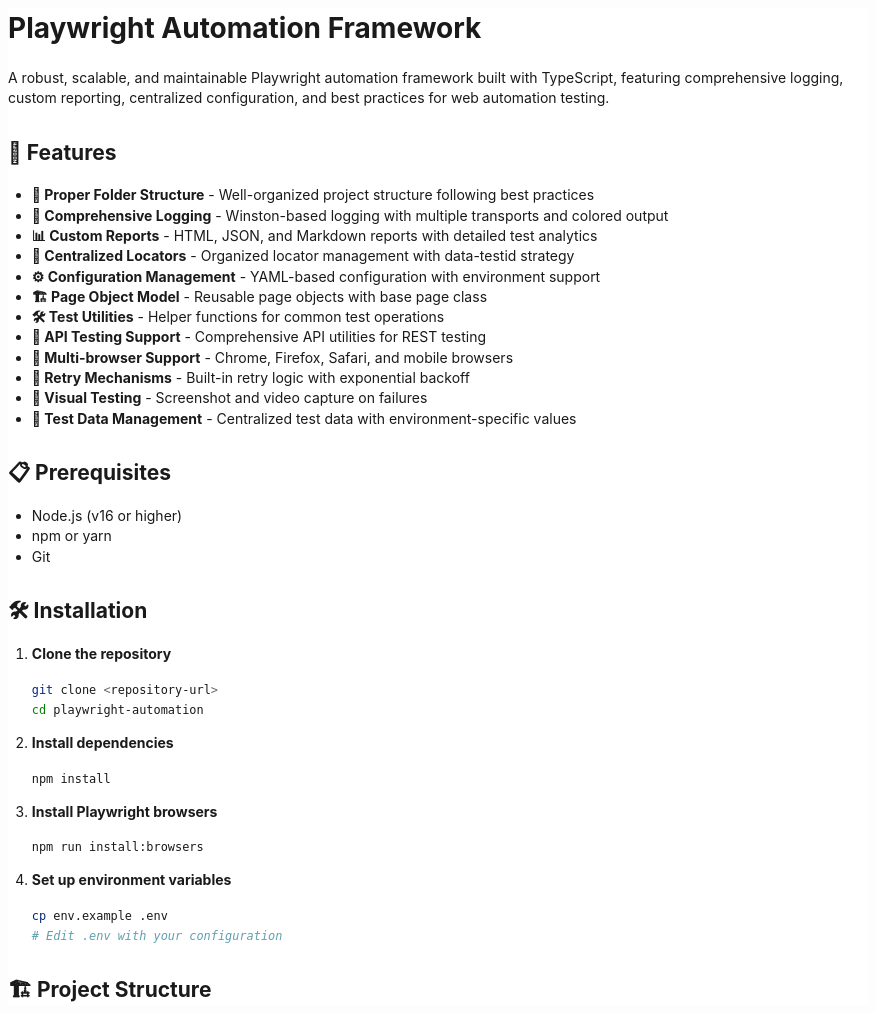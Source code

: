 # Playwright Automation Framework

A robust, scalable, and maintainable Playwright automation framework built with TypeScript, featuring comprehensive logging, custom reporting, centralized configuration, and best practices for web automation testing.

## 🚀 Features

- **📁 Proper Folder Structure** - Well-organized project structure following best practices
- **📝 Comprehensive Logging** - Winston-based logging with multiple transports and colored output
- **📊 Custom Reports** - HTML, JSON, and Markdown reports with detailed test analytics
- **🎯 Centralized Locators** - Organized locator management with data-testid strategy
- **⚙️ Configuration Management** - YAML-based configuration with environment support
- **🏗️ Page Object Model** - Reusable page objects with base page class
- **🛠️ Test Utilities** - Helper functions for common test operations
- **🔌 API Testing Support** - Comprehensive API utilities for REST testing
- **📱 Multi-browser Support** - Chrome, Firefox, Safari, and mobile browsers
- **🔄 Retry Mechanisms** - Built-in retry logic with exponential backoff
- **📸 Visual Testing** - Screenshot and video capture on failures
- **🧪 Test Data Management** - Centralized test data with environment-specific values

## 📋 Prerequisites

- Node.js (v16 or higher)
- npm or yarn
- Git

## 🛠️ Installation

1. **Clone the repository**
   ```bash
   git clone <repository-url>
   cd playwright-automation
   ```

2. **Install dependencies**
   ```bash
   npm install
   ```

3. **Install Playwright browsers**
   ```bash
   npm run install:browsers
   ```

4. **Set up environment variables**
   ```bash
   cp env.example .env
   # Edit .env with your configuration
   ```

## 🏗️ Project Structure
